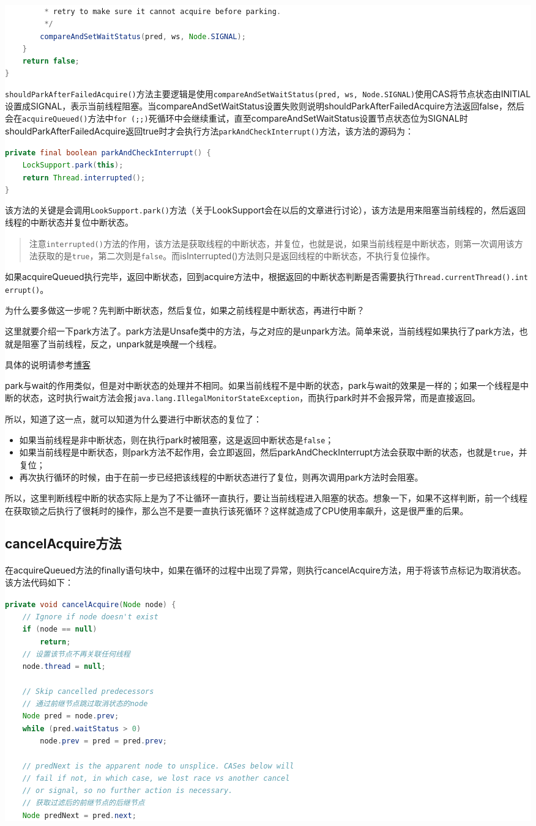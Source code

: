 ```java
         * retry to make sure it cannot acquire before parking.
         */
        compareAndSetWaitStatus(pred, ws, Node.SIGNAL);
    }
    return false;
}
```

`shouldParkAfterFailedAcquire()`方法主要逻辑是使用`compareAndSetWaitStatus(pred, ws, Node.SIGNAL)`使用CAS将节点状态由INITIAL设置成SIGNAL，表示当前线程阻塞。当compareAndSetWaitStatus设置失败则说明shouldParkAfterFailedAcquire方法返回false，然后会在`acquireQueued()`方法中`for (;;)`死循环中会继续重试，直至compareAndSetWaitStatus设置节点状态位为SIGNAL时shouldParkAfterFailedAcquire返回true时才会执行方法`parkAndCheckInterrupt()`方法，该方法的源码为：

```java
private final boolean parkAndCheckInterrupt() {
    LockSupport.park(this);
    return Thread.interrupted();
}
```

该方法的关键是会调用`LookSupport.park()`方法（关于LookSupport会在以后的文章进行讨论），该方法是用来阻塞当前线程的，然后返回线程的中断状态并复位中断状态。

> 注意`interrupted()`方法的作用，该方法是获取线程的中断状态，并复位，也就是说，如果当前线程是中断状态，则第一次调用该方法获取的是`true`，第二次则是`false`。而isInterrupted()方法则只是返回线程的中断状态，不执行复位操作。

如果acquireQueued执行完毕，返回中断状态，回到acquire方法中，根据返回的中断状态判断是否需要执行`Thread.currentThread().interrupt()`。

为什么要多做这一步呢？先判断中断状态，然后复位，如果之前线程是中断状态，再进行中断？

这里就要介绍一下park方法了。park方法是Unsafe类中的方法，与之对应的是unpark方法。简单来说，当前线程如果执行了park方法，也就是阻塞了当前线程，反之，unpark就是唤醒一个线程。

具体的说明请参考[博客](http://blog.csdn.net/hengyunabc/article/details/28126139)

park与wait的作用类似，但是对中断状态的处理并不相同。如果当前线程不是中断的状态，park与wait的效果是一样的；如果一个线程是中断的状态，这时执行wait方法会报`java.lang.IllegalMonitorStateException`，而执行park时并不会报异常，而是直接返回。

所以，知道了这一点，就可以知道为什么要进行中断状态的复位了：

- 如果当前线程是非中断状态，则在执行park时被阻塞，这是返回中断状态是`false`；
- 如果当前线程是中断状态，则park方法不起作用，会立即返回，然后parkAndCheckInterrupt方法会获取中断的状态，也就是`true`，并复位；
- 再次执行循环的时候，由于在前一步已经把该线程的中断状态进行了复位，则再次调用park方法时会阻塞。

所以，这里判断线程中断的状态实际上是为了不让循环一直执行，要让当前线程进入阻塞的状态。想象一下，如果不这样判断，前一个线程在获取锁之后执行了很耗时的操作，那么岂不是要一直执行该死循环？这样就造成了CPU使用率飙升，这是很严重的后果。

## cancelAcquire方法

在acquireQueued方法的finally语句块中，如果在循环的过程中出现了异常，则执行cancelAcquire方法，用于将该节点标记为取消状态。该方法代码如下：

```java
private void cancelAcquire(Node node) {
    // Ignore if node doesn't exist
    if (node == null)
        return;
    // 设置该节点不再关联任何线程
    node.thread = null;

    // Skip cancelled predecessors
    // 通过前继节点跳过取消状态的node
    Node pred = node.prev;
    while (pred.waitStatus > 0)
        node.prev = pred = pred.prev;

    // predNext is the apparent node to unsplice. CASes below will
    // fail if not, in which case, we lost race vs another cancel
    // or signal, so no further action is necessary.
    // 获取过滤后的前继节点的后继节点
    Node predNext = pred.next;
```